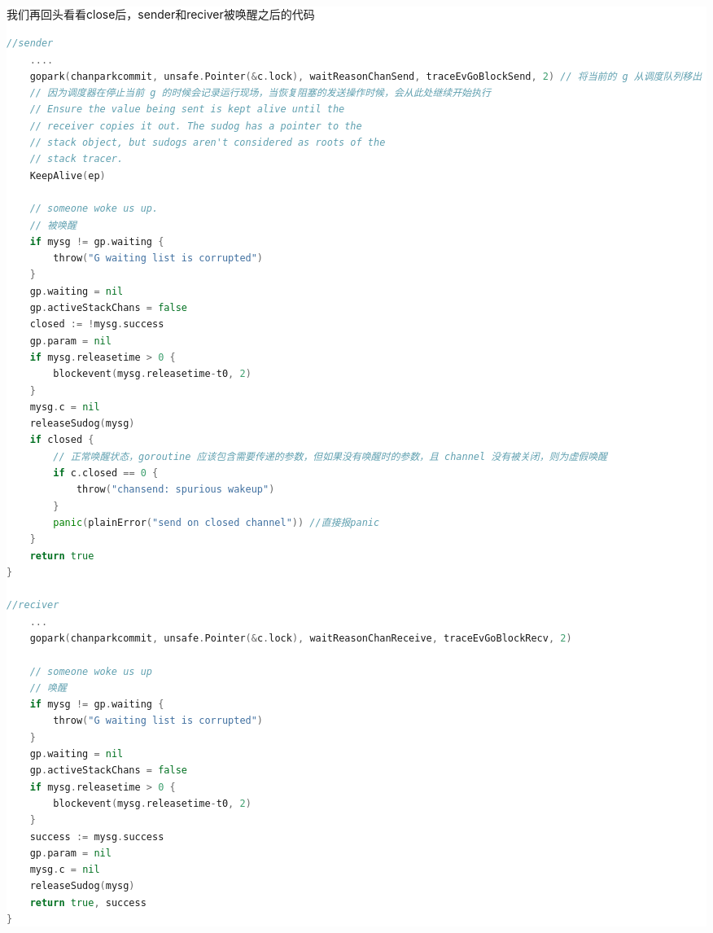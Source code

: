 

我们再回头看看close后，sender和reciver被唤醒之后的代码

```go
//sender
	....
	gopark(chanparkcommit, unsafe.Pointer(&c.lock), waitReasonChanSend, traceEvGoBlockSend, 2) // 将当前的 g 从调度队列移出
	// 因为调度器在停止当前 g 的时候会记录运行现场，当恢复阻塞的发送操作时候，会从此处继续开始执行
	// Ensure the value being sent is kept alive until the
	// receiver copies it out. The sudog has a pointer to the
	// stack object, but sudogs aren't considered as roots of the
	// stack tracer.
	KeepAlive(ep)

	// someone woke us up.
	// 被唤醒
	if mysg != gp.waiting {
		throw("G waiting list is corrupted")
	}
	gp.waiting = nil
	gp.activeStackChans = false
	closed := !mysg.success
	gp.param = nil
	if mysg.releasetime > 0 {
		blockevent(mysg.releasetime-t0, 2)
	}
	mysg.c = nil
	releaseSudog(mysg)
	if closed {
		// 正常唤醒状态，goroutine 应该包含需要传递的参数，但如果没有唤醒时的参数，且 channel 没有被关闭，则为虚假唤醒
		if c.closed == 0 {
			throw("chansend: spurious wakeup")
		}
		panic(plainError("send on closed channel")) //直接报panic
	}
	return true
}

//reciver
	...
	gopark(chanparkcommit, unsafe.Pointer(&c.lock), waitReasonChanReceive, traceEvGoBlockRecv, 2)

	// someone woke us up
	// 唤醒
	if mysg != gp.waiting {
		throw("G waiting list is corrupted")
	}
	gp.waiting = nil
	gp.activeStackChans = false
	if mysg.releasetime > 0 {
		blockevent(mysg.releasetime-t0, 2)
	}
	success := mysg.success
	gp.param = nil
	mysg.c = nil
	releaseSudog(mysg)
	return true, success
}
```
